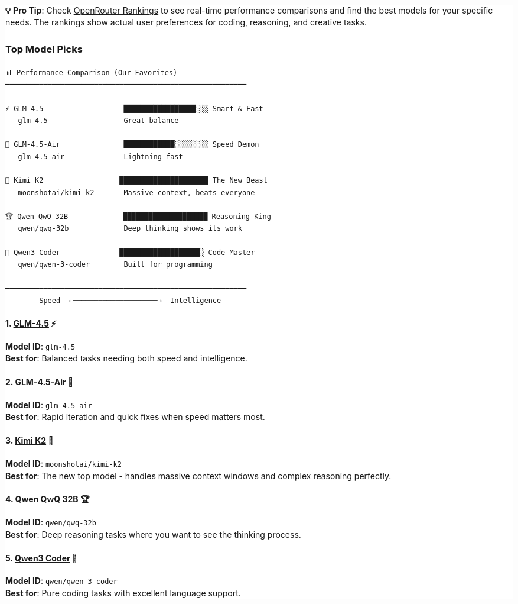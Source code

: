 **💡 Pro Tip**: Check [OpenRouter Rankings](https://openrouter.ai/rankings) to see real-time performance comparisons and find the best models for your specific needs. The rankings show actual user preferences for coding, reasoning, and creative tasks.

### Top Model Picks

```
📊 Performance Comparison (Our Favorites)
━━━━━━━━━━━━━━━━━━━━━━━━━━━━━━━━━━━━━━━━━━━━━━━━━━━━━━━━━

⚡ GLM-4.5                   █████████████████░░░ Smart & Fast
   glm-4.5                  Great balance
                            
💨 GLM-4.5-Air               ████████████░░░░░░░░ Speed Demon
   glm-4.5-air              Lightning fast
                            
🌙 Kimi K2                  █████████████████████ The New Beast
   moonshotai/kimi-k2       Massive context, beats everyone
                            
🏆 Qwen QwQ 32B             ████████████████████ Reasoning King
   qwen/qwq-32b             Deep thinking shows its work
                            
🚀 Qwen3 Coder              ███████████████████░ Code Master  
   qwen/qwen-3-coder        Built for programming
                            
━━━━━━━━━━━━━━━━━━━━━━━━━━━━━━━━━━━━━━━━━━━━━━━━━━━━━━━━━
        Speed  ←────────────────────→  Intelligence
```

#### 1. **[GLM-4.5](https://openrouter.ai/glm-4.5)** ⚡
**Model ID**: `glm-4.5`  
**Best for**: Balanced tasks needing both speed and intelligence.

#### 2. **[GLM-4.5-Air](https://openrouter.ai/glm-4.5-air)** 💨
**Model ID**: `glm-4.5-air`  
**Best for**: Rapid iteration and quick fixes when speed matters most.

#### 3. **[Kimi K2](https://openrouter.ai/moonshotai/kimi-k2)** 🌙
**Model ID**: `moonshotai/kimi-k2`  
**Best for**: The new top model - handles massive context windows and complex reasoning perfectly.

#### 4. **[Qwen QwQ 32B](https://openrouter.ai/qwen/qwq-32b)** 🏆
**Model ID**: `qwen/qwq-32b`  
**Best for**: Deep reasoning tasks where you want to see the thinking process.

#### 5. **[Qwen3 Coder](https://openrouter.ai/qwen/qwen-3-coder)** 🚀
**Model ID**: `qwen/qwen-3-coder`  
**Best for**: Pure coding tasks with excellent language support.
